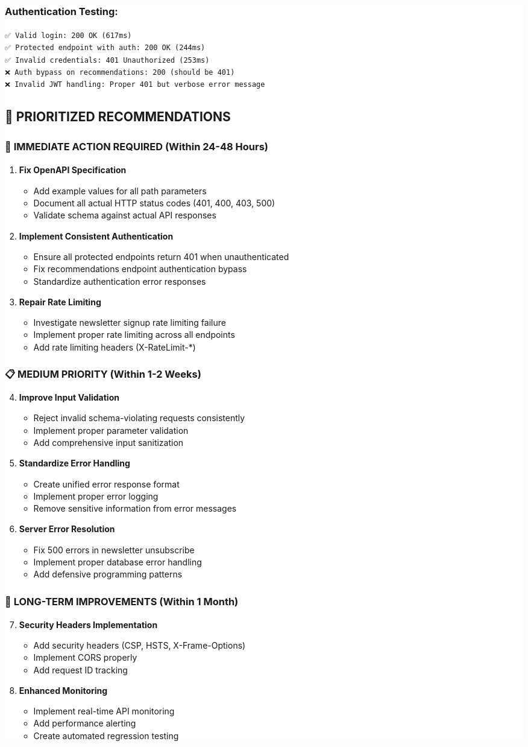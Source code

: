 ### Authentication Testing:
```
✅ Valid login: 200 OK (617ms)
✅ Protected endpoint with auth: 200 OK (244ms)
✅ Invalid credentials: 401 Unauthorized (253ms)
❌ Auth bypass on recommendations: 200 (should be 401)
❌ Invalid JWT handling: Proper 401 but verbose error message
```

## 🎯 PRIORITIZED RECOMMENDATIONS

### 🚨 **IMMEDIATE ACTION REQUIRED (Within 24-48 Hours)**

1. **Fix OpenAPI Specification**
   - Add example values for all path parameters
   - Document all actual HTTP status codes (401, 400, 403, 500)
   - Validate schema against actual API responses

2. **Implement Consistent Authentication**
   - Ensure all protected endpoints return 401 when unauthenticated
   - Fix recommendations endpoint authentication bypass
   - Standardize authentication error responses

3. **Repair Rate Limiting**
   - Investigate newsletter signup rate limiting failure
   - Implement proper rate limiting across all endpoints
   - Add rate limiting headers (X-RateLimit-*)

### 📋 **MEDIUM PRIORITY (Within 1-2 Weeks)**

4. **Improve Input Validation**
   - Reject invalid schema-violating requests consistently
   - Implement proper parameter validation
   - Add comprehensive input sanitization

5. **Standardize Error Handling**
   - Create unified error response format
   - Implement proper error logging
   - Remove sensitive information from error messages

6. **Server Error Resolution**
   - Fix 500 errors in newsletter unsubscribe
   - Implement proper database error handling
   - Add defensive programming patterns

### 🔧 **LONG-TERM IMPROVEMENTS (Within 1 Month)**

7. **Security Headers Implementation**
   - Add security headers (CSP, HSTS, X-Frame-Options)
   - Implement CORS properly
   - Add request ID tracking

8. **Enhanced Monitoring**
   - Implement real-time API monitoring
   - Add performance alerting
   - Create automated regression testing
